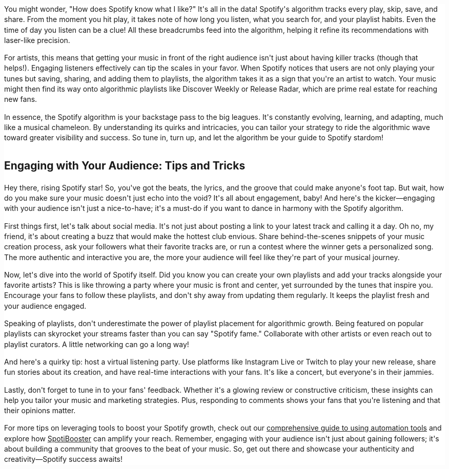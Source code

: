 You might wonder, "How does Spotify know what I like?" It's all in the data! Spotify's algorithm tracks every play, skip, save, and share. From the moment you hit play, it takes note of how long you listen, what you search for, and your playlist habits. Even the time of day you listen can be a clue! All these breadcrumbs feed into the algorithm, helping it refine its recommendations with laser-like precision.

For artists, this means that getting your music in front of the right audience isn't just about having killer tracks (though that helps!). Engaging listeners effectively can tip the scales in your favor. When Spotify notices that users are not only playing your tunes but saving, sharing, and adding them to playlists, the algorithm takes it as a sign that you're an artist to watch. Your music might then find its way onto algorithmic playlists like Discover Weekly or Release Radar, which are prime real estate for reaching new fans.

In essence, the Spotify algorithm is your backstage pass to the big leagues. It's constantly evolving, learning, and adapting, much like a musical chameleon. By understanding its quirks and intricacies, you can tailor your strategy to ride the algorithmic wave toward greater visibility and success. So tune in, turn up, and let the algorithm be your guide to Spotify stardom!



## Engaging with Your Audience: Tips and Tricks

Hey there, rising Spotify star! So, you've got the beats, the lyrics, and the groove that could make anyone's foot tap. But wait, how do you make sure your music doesn't just echo into the void? It's all about engagement, baby! And here's the kicker—engaging with your audience isn't just a nice-to-have; it's a must-do if you want to dance in harmony with the Spotify algorithm. 

First things first, let's talk about social media. It's not just about posting a link to your latest track and calling it a day. Oh no, my friend, it's about creating a buzz that would make the hottest club envious. Share behind-the-scenes snippets of your music creation process, ask your followers what their favorite tracks are, or run a contest where the winner gets a personalized song. The more authentic and interactive you are, the more your audience will feel like they're part of your musical journey.

Now, let's dive into the world of Spotify itself. Did you know you can create your own playlists and add your tracks alongside your favorite artists? This is like throwing a party where your music is front and center, yet surrounded by the tunes that inspire you. Encourage your fans to follow these playlists, and don't shy away from updating them regularly. It keeps the playlist fresh and your audience engaged. 

Speaking of playlists, don't underestimate the power of playlist placement for algorithmic growth. Being featured on popular playlists can skyrocket your streams faster than you can say "Spotify fame." Collaborate with other artists or even reach out to playlist curators. A little networking can go a long way!

And here's a quirky tip: host a virtual listening party. Use platforms like Instagram Live or Twitch to play your new release, share fun stories about its creation, and have real-time interactions with your fans. It's like a concert, but everyone's in their jammies. 

Lastly, don't forget to tune in to your fans' feedback. Whether it's a glowing review or constructive criticism, these insights can help you tailor your music and marketing strategies. Plus, responding to comments shows your fans that you're listening and that their opinions matter.

For more tips on leveraging tools to boost your Spotify growth, check out our [comprehensive guide to using automation tools](https://spotibooster.com/blog/mastering-spotify-growth-a-comprehensive-guide-to-using-automation-tools) and explore how [SpotiBooster](https://spotibooster.com/blog/how-to-leverage-spotibooster-for-unprecedented-spotify-growth) can amplify your reach. Remember, engaging with your audience isn't just about gaining followers; it's about building a community that grooves to the beat of your music. So, get out there and showcase your authenticity and creativity—Spotify success awaits!
